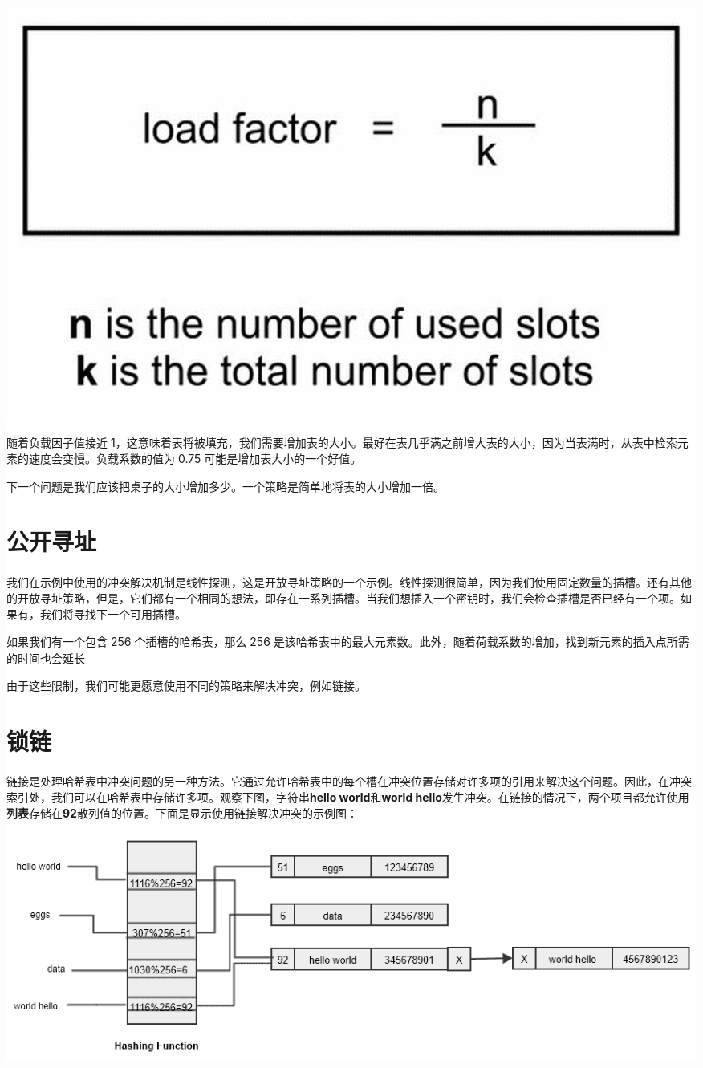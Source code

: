 ![](img/ee3e4e63-871f-4f89-9bfe-83df85d4fe6a.png)

随着负载因子值接近 1，这意味着表将被填充，我们需要增加表的大小。最好在表几乎满之前增大表的大小，因为当表满时，从表中检索元素的速度会变慢。负载系数的值为 0.75 可能是增加表大小的一个好值。

下一个问题是我们应该把桌子的大小增加多少。一个策略是简单地将表的大小增加一倍。

# 公开寻址

我们在示例中使用的冲突解决机制是线性探测，这是开放寻址策略的一个示例。线性探测很简单，因为我们使用固定数量的插槽。还有其他的开放寻址策略，但是，它们都有一个相同的想法，即存在一系列插槽。当我们想插入一个密钥时，我们会检查插槽是否已经有一个项。如果有，我们将寻找下一个可用插槽。

如果我们有一个包含 256 个插槽的哈希表，那么 256 是该哈希表中的最大元素数。此外，随着荷载系数的增加，找到新元素的插入点所需的时间也会延长

由于这些限制，我们可能更愿意使用不同的策略来解决冲突，例如链接。

# 锁链

链接是处理哈希表中冲突问题的另一种方法。它通过允许哈希表中的每个槽在冲突位置存储对许多项的引用来解决这个问题。因此，在冲突索引处，我们可以在哈希表中存储许多项。观察下图，字符串**hello world**和**world hello**发生冲突。在链接的情况下，两个项目都允许使用**列表**存储在**92**散列值的位置。下面是显示使用链接解决冲突的示例图：

![](img/46886635-c11e-45e1-bc94-291c680dc461.png)
